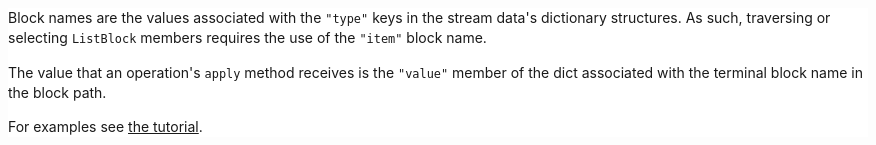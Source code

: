 Block names are the values associated with the `"type"` keys in the stream data's dictionary structures. As such, traversing or selecting `ListBlock` members requires the use of the `"item"` block name.

The value that an operation's `apply` method receives is the `"value"` member of the dict associated with the terminal block name in the block path.

For examples see [the tutorial](using_streamfield_migration_block_paths).
